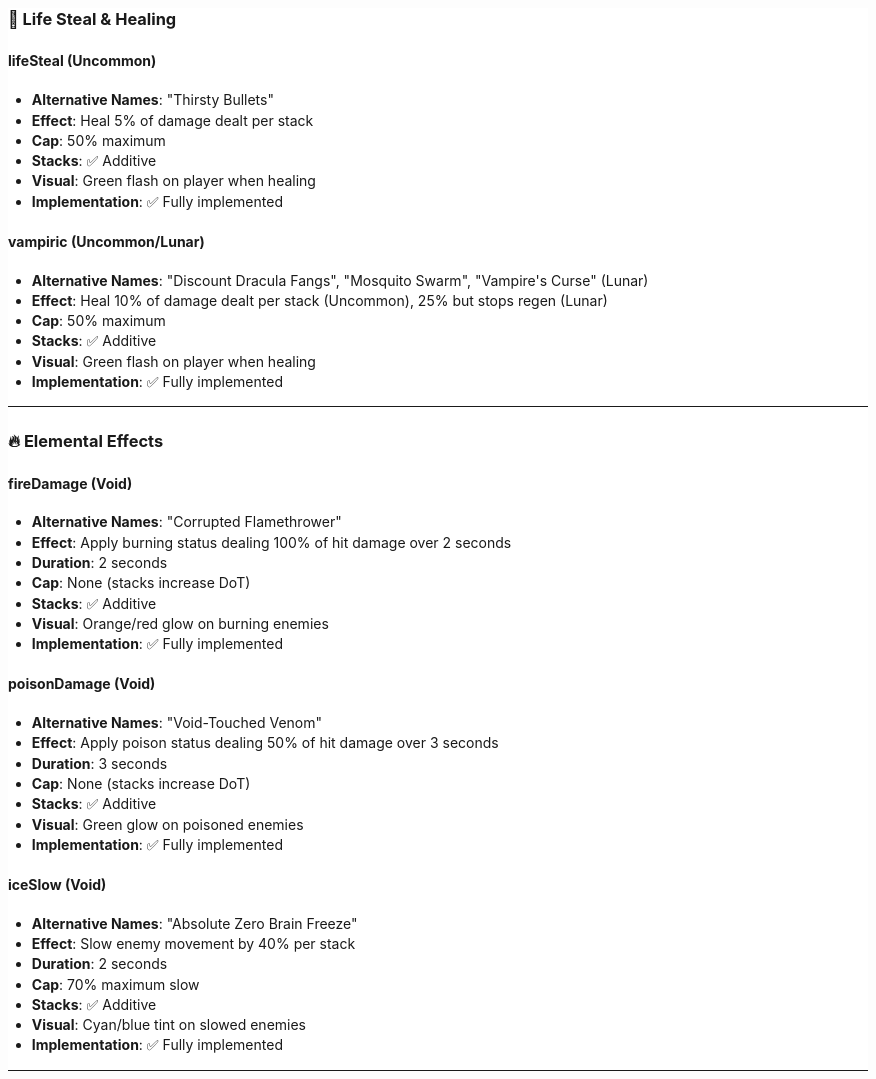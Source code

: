 
### 💉 Life Steal & Healing

#### **lifeSteal** (Uncommon)
- **Alternative Names**: "Thirsty Bullets"
- **Effect**: Heal 5% of damage dealt per stack
- **Cap**: 50% maximum
- **Stacks**: ✅ Additive
- **Visual**: Green flash on player when healing
- **Implementation**: ✅ Fully implemented

#### **vampiric** (Uncommon/Lunar)
- **Alternative Names**: "Discount Dracula Fangs", "Mosquito Swarm", "Vampire's Curse" (Lunar)
- **Effect**: Heal 10% of damage dealt per stack (Uncommon), 25% but stops regen (Lunar)
- **Cap**: 50% maximum
- **Stacks**: ✅ Additive
- **Visual**: Green flash on player when healing
- **Implementation**: ✅ Fully implemented

---

### 🔥 Elemental Effects

#### **fireDamage** (Void)
- **Alternative Names**: "Corrupted Flamethrower"
- **Effect**: Apply burning status dealing 100% of hit damage over 2 seconds
- **Duration**: 2 seconds
- **Cap**: None (stacks increase DoT)
- **Stacks**: ✅ Additive
- **Visual**: Orange/red glow on burning enemies
- **Implementation**: ✅ Fully implemented

#### **poisonDamage** (Void)
- **Alternative Names**: "Void-Touched Venom"
- **Effect**: Apply poison status dealing 50% of hit damage over 3 seconds
- **Duration**: 3 seconds
- **Cap**: None (stacks increase DoT)
- **Stacks**: ✅ Additive
- **Visual**: Green glow on poisoned enemies
- **Implementation**: ✅ Fully implemented

#### **iceSlow** (Void)
- **Alternative Names**: "Absolute Zero Brain Freeze"
- **Effect**: Slow enemy movement by 40% per stack
- **Duration**: 2 seconds
- **Cap**: 70% maximum slow
- **Stacks**: ✅ Additive
- **Visual**: Cyan/blue tint on slowed enemies
- **Implementation**: ✅ Fully implemented

---
